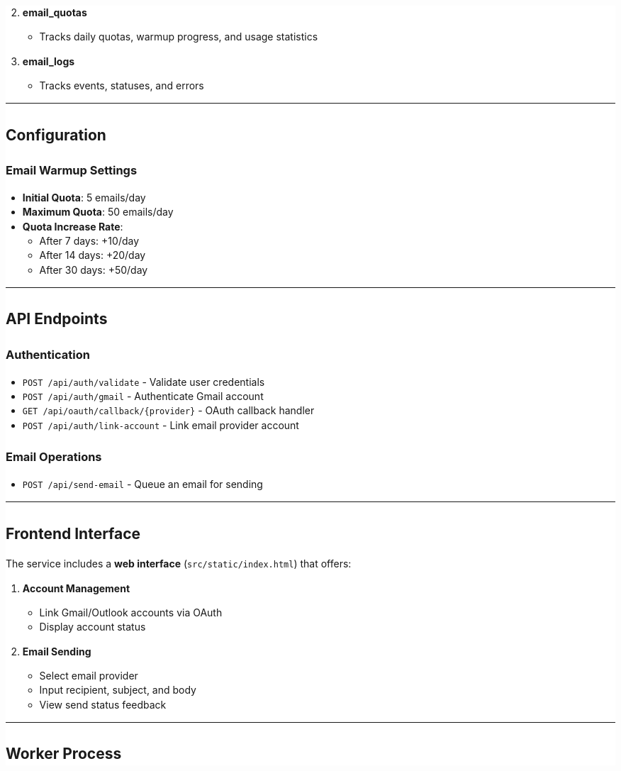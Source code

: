 2. **email_quotas**
   - Tracks daily quotas, warmup progress, and usage statistics

3. **email_logs**
   - Tracks events, statuses, and errors

---

## Configuration

### Email Warmup Settings

- **Initial Quota**: 5 emails/day  
- **Maximum Quota**: 50 emails/day  
- **Quota Increase Rate**:
  - After 7 days: +10/day
  - After 14 days: +20/day
  - After 30 days: +50/day

---

## API Endpoints

### Authentication
- `POST /api/auth/validate` - Validate user credentials  
- `POST /api/auth/gmail` - Authenticate Gmail account  
- `GET /api/oauth/callback/{provider}` - OAuth callback handler  
- `POST /api/auth/link-account` - Link email provider account  

### Email Operations
- `POST /api/send-email` - Queue an email for sending  

---

## Frontend Interface

The service includes a **web interface** (`src/static/index.html`) that offers:

1. **Account Management**  
   - Link Gmail/Outlook accounts via OAuth  
   - Display account status  

2. **Email Sending**  
   - Select email provider  
   - Input recipient, subject, and body  
   - View send status feedback  

---

## Worker Process
